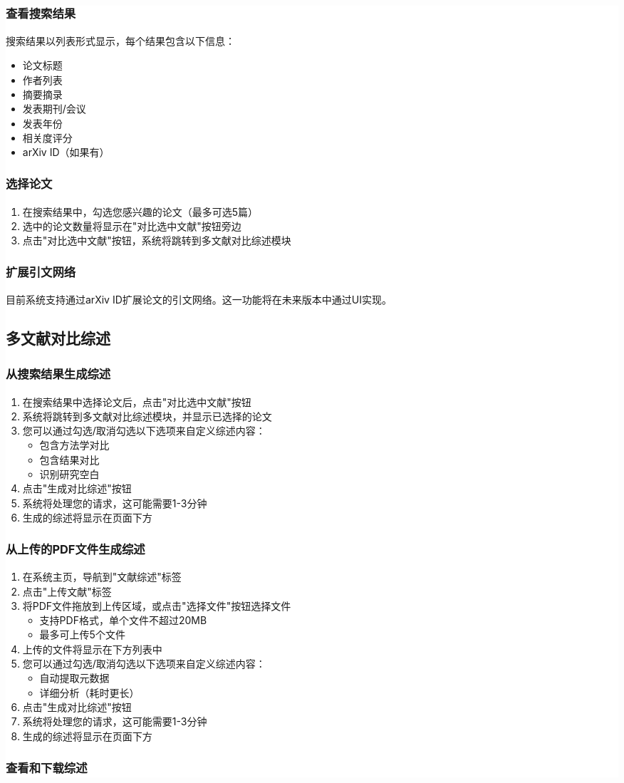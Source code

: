 ### 查看搜索结果

搜索结果以列表形式显示，每个结果包含以下信息：

- 论文标题
- 作者列表
- 摘要摘录
- 发表期刊/会议
- 发表年份
- 相关度评分
- arXiv ID（如果有）

### 选择论文

1. 在搜索结果中，勾选您感兴趣的论文（最多可选5篇）
2. 选中的论文数量将显示在"对比选中文献"按钮旁边
3. 点击"对比选中文献"按钮，系统将跳转到多文献对比综述模块

### 扩展引文网络

目前系统支持通过arXiv ID扩展论文的引文网络。这一功能将在未来版本中通过UI实现。

## 多文献对比综述

### 从搜索结果生成综述

1. 在搜索结果中选择论文后，点击"对比选中文献"按钮
2. 系统将跳转到多文献对比综述模块，并显示已选择的论文
3. 您可以通过勾选/取消勾选以下选项来自定义综述内容：
   - 包含方法学对比
   - 包含结果对比
   - 识别研究空白
4. 点击"生成对比综述"按钮
5. 系统将处理您的请求，这可能需要1-3分钟
6. 生成的综述将显示在页面下方

### 从上传的PDF文件生成综述

1. 在系统主页，导航到"文献综述"标签
2. 点击"上传文献"标签
3. 将PDF文件拖放到上传区域，或点击"选择文件"按钮选择文件
   - 支持PDF格式，单个文件不超过20MB
   - 最多可上传5个文件
4. 上传的文件将显示在下方列表中
5. 您可以通过勾选/取消勾选以下选项来自定义综述内容：
   - 自动提取元数据
   - 详细分析（耗时更长）
6. 点击"生成对比综述"按钮
7. 系统将处理您的请求，这可能需要1-3分钟
8. 生成的综述将显示在页面下方

### 查看和下载综述
